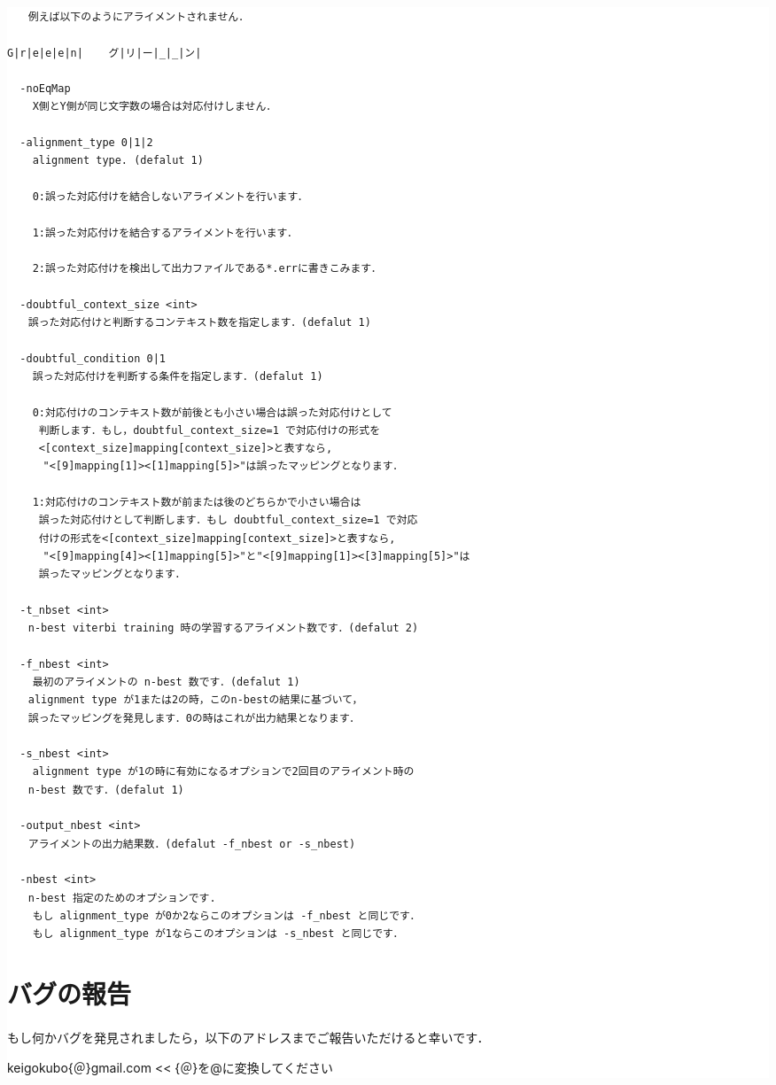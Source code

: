 ```
　　例えば以下のようにアライメントされません．

G|r|e|e|e|n|	グ|リ|ー|_|_|ン|

  -noEqMap
    X側とY側が同じ文字数の場合は対応付けしません．

  -alignment_type 0|1|2
    alignment type. (defalut 1)

    0:誤った対応付けを結合しないアライメントを行います．

    1:誤った対応付けを結合するアライメントを行います．

    2:誤った対応付けを検出して出力ファイルである*.errに書きこみます．

  -doubtful_context_size <int>
　　誤った対応付けと判断するコンテキスト数を指定します．(defalut 1)

  -doubtful_condition 0|1
    誤った対応付けを判断する条件を指定します．(defalut 1)

    0:対応付けのコンテキスト数が前後とも小さい場合は誤った対応付けとして
　　　判断します．もし，doubtful_context_size=1 で対応付けの形式を
　　　<[context_size]mapping[context_size]>と表すなら,
 　   "<[9]mapping[1]><[1]mapping[5]>"は誤ったマッピングとなります．

    1:対応付けのコンテキスト数が前または後のどちらかで小さい場合は
　　　誤った対応付けとして判断します．もし doubtful_context_size=1 で対応
　　　付けの形式を<[context_size]mapping[context_size]>と表すなら,
  　  "<[9]mapping[4]><[1]mapping[5]>"と"<[9]mapping[1]><[3]mapping[5]>"は
　　　誤ったマッピングとなります．

  -t_nbset <int>
　　n-best viterbi training 時の学習するアライメント数です．(defalut 2)

  -f_nbest <int>
    最初のアライメントの n-best 数です．(defalut 1)
　　alignment type が1または2の時，このn-bestの結果に基づいて，
　　誤ったマッピングを発見します．0の時はこれが出力結果となります．

  -s_nbest <int>
    alignment type が1の時に有効になるオプションで2回目のアライメント時の
　　n-best 数です．(defalut 1)

  -output_nbest <int>
　　アライメントの出力結果数．(defalut -f_nbest or -s_nbest)

  -nbest <int>
　　n-best 指定のためのオプションです.
    もし alignment_type が0か2ならこのオプションは -f_nbest と同じです．
    もし alignment_type が1ならこのオプションは -s_nbest と同じです．
```

# バグの報告

もし何かバグを発見されましたら，以下のアドレスまでご報告いただけると幸いです．

keigokubo{＠}gmail.com  << {＠}を@に変換してください

